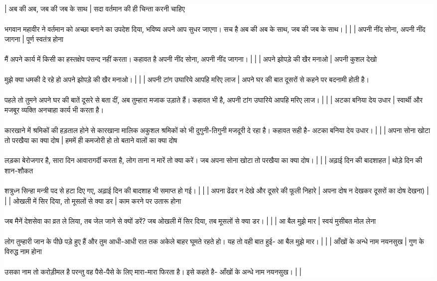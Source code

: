 | अब की अब, जब की जब के साथ                                  | सदा वर्तमान की ही चिन्ता करनी चाहिए<br><br> भगवान महावीर ने वर्तमान को अच्छा बनाने का उपदेश दिया, भविष्य अपने आप सुधर जाएगा। सच है अब की अब के साथ, जब की जब के साथ।                                                                                                                                                                                                                                                                                      |     |
| अपनी नींद सोना, अपनी नींद जागना                            | पूर्ण स्वतंत्र होना<br><br> मैं अपने कार्य में किसी का हस्तक्षेप पसन्द नहीं करता। कहावत है अपनी नींद सोना, अपनी नींद जागना।                                                                                                                                                                                                                                                                                                                               |     |
| अपने झोपड़े की खैर मनाओ                                     | अपनी कुशल देखो<br><br> मुझे क्या धमकी दे रहे हो अपने झोपड़े की खैर मनाओ।                                                                                                                                                                                                                                                                                                                                                                                   |     |
| अपनी टांग उघारिये आपहि मरिए लाज                            | अपने घर की बात दूसरों से कहने पर बदनामी होती है।<br><br> पहले तो तुमने अपने घर की बातें दूसरे से बता दीं, अब तुम्हारा मजाक उड़ाते हैं। कहावत भी है, अपनी टांग उघारिये आपहि मरिए लाज।                                                                                                                                                                                                                                                                       |     |
| अटका बनिया देय उधार                                        | स्वार्थी और मजबूर व्यक्ति अनचाहा कार्य भी करता है।<br><br> कारखाने में श्रमिकों की हड़ताल होने से कारखाना मालिक अकुशल श्रमिकों को भी दुगुनी-तिगुनी मजदूरी दे रहा है। कहावत सही है- अटका बनिया देय उधार।                                                                                                                                                                                                                                                    |     |
| अपना सोना खोटा तो परखैया का क्या दोष                       | हममें ही कमजोरी हो तो बताने वालों का क्या दोष<br><br> लड़का बेरोजगार है, सारा दिन आवारागर्दी करता है, लोग ताना न मारें तो क्या करें। जब अपना सोना खोटा तो परखैया का क्या दोष।                                                                                                                                                                                                                                                                              |     |
| अढ़ाई दिन की बादशाहत                                        | थोड़े दिन की शान-शौकत<br><br> शत्रुध्न सिन्हा मन्त्री पद से हटा दिए गए, अढ़ाई दिन की बादशाह भी समाप्त हो गई।                                                                                                                                                                                                                                                                                                                                                |     |
| अपना ढेंढर न देखे और दूसरे की फूली निहारे                  | अपना दोष न देखकर दूसरों का दोष देखना)                                                                                                                                                                                                                                                                                                                                                                                                                     |     |
| ओखली में सिर दिया, तो मूसलों से क्या डर                    | काम करने पर उतारू होना<br><br> जब मैनें देशसेवा का व्रत ले लिया, तब जेल जाने से क्यों डरें? जब ओखली में सिर दिया, तब मूसलों से क्या डर।                                                                                                                                                                                                                                                                                                                   |     |
| आ बैल मुझे मार                                             | स्वयं मुसीबत मोल लेना<br><br> लोग तुम्हारी जान के पीछे पड़े हुए हैं और तुम आधी-आधी रात तक अकेले बाहर घूमते रहते हो। यह तो वही बात हुई- आ बैल मुझे मार।                                                                                                                                                                                                                                                                                                     |     |
| आँखों के अन्धे नाम नयनसुख                                  | गुण के विरुद्ध नाम होना<br><br> उसका नाम तो करोड़ीमल है परन्तु वह पैसे-पैसे के लिए मारा-मारा फिरता है। इसे कहते है- आँखों के अन्धे नाम नयनसुख।                                                                                                                                                                                                                                                                                                             |     |